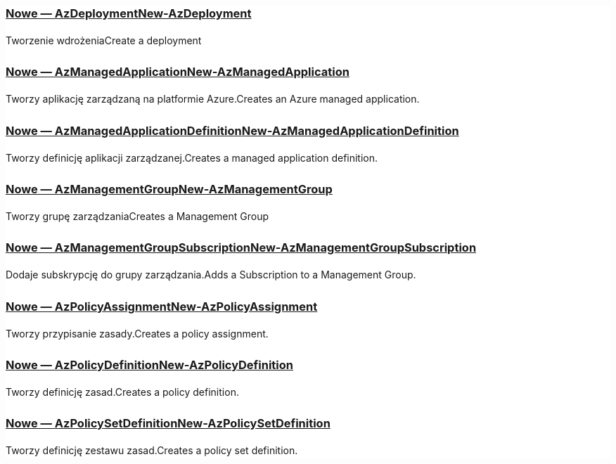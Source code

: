 ### [<span data-ttu-id="86ae3-185">Nowe — AzDeployment</span><span class="sxs-lookup"><span data-stu-id="86ae3-185">New-AzDeployment</span></span>](New-AzDeployment.md)
<span data-ttu-id="86ae3-186">Tworzenie wdrożenia</span><span class="sxs-lookup"><span data-stu-id="86ae3-186">Create a deployment</span></span>

### [<span data-ttu-id="86ae3-187">Nowe — AzManagedApplication</span><span class="sxs-lookup"><span data-stu-id="86ae3-187">New-AzManagedApplication</span></span>](New-AzManagedApplication.md)
<span data-ttu-id="86ae3-188">Tworzy aplikację zarządzaną na platformie Azure.</span><span class="sxs-lookup"><span data-stu-id="86ae3-188">Creates an Azure managed application.</span></span>

### [<span data-ttu-id="86ae3-189">Nowe — AzManagedApplicationDefinition</span><span class="sxs-lookup"><span data-stu-id="86ae3-189">New-AzManagedApplicationDefinition</span></span>](New-AzManagedApplicationDefinition.md)
<span data-ttu-id="86ae3-190">Tworzy definicję aplikacji zarządzanej.</span><span class="sxs-lookup"><span data-stu-id="86ae3-190">Creates a managed application definition.</span></span>

### [<span data-ttu-id="86ae3-191">Nowe — AzManagementGroup</span><span class="sxs-lookup"><span data-stu-id="86ae3-191">New-AzManagementGroup</span></span>](New-AzManagementGroup.md)
<span data-ttu-id="86ae3-192">Tworzy grupę zarządzania</span><span class="sxs-lookup"><span data-stu-id="86ae3-192">Creates a Management Group</span></span>

### [<span data-ttu-id="86ae3-193">Nowe — AzManagementGroupSubscription</span><span class="sxs-lookup"><span data-stu-id="86ae3-193">New-AzManagementGroupSubscription</span></span>](New-AzManagementGroupSubscription.md)
<span data-ttu-id="86ae3-194">Dodaje subskrypcję do grupy zarządzania.</span><span class="sxs-lookup"><span data-stu-id="86ae3-194">Adds a Subscription to a Management Group.</span></span>

### [<span data-ttu-id="86ae3-195">Nowe — AzPolicyAssignment</span><span class="sxs-lookup"><span data-stu-id="86ae3-195">New-AzPolicyAssignment</span></span>](New-AzPolicyAssignment.md)
<span data-ttu-id="86ae3-196">Tworzy przypisanie zasady.</span><span class="sxs-lookup"><span data-stu-id="86ae3-196">Creates a policy assignment.</span></span>

### [<span data-ttu-id="86ae3-197">Nowe — AzPolicyDefinition</span><span class="sxs-lookup"><span data-stu-id="86ae3-197">New-AzPolicyDefinition</span></span>](New-AzPolicyDefinition.md)
<span data-ttu-id="86ae3-198">Tworzy definicję zasad.</span><span class="sxs-lookup"><span data-stu-id="86ae3-198">Creates a policy definition.</span></span>

### [<span data-ttu-id="86ae3-199">Nowe — AzPolicySetDefinition</span><span class="sxs-lookup"><span data-stu-id="86ae3-199">New-AzPolicySetDefinition</span></span>](New-AzPolicySetDefinition.md)
<span data-ttu-id="86ae3-200">Tworzy definicję zestawu zasad.</span><span class="sxs-lookup"><span data-stu-id="86ae3-200">Creates a policy set definition.</span></span>
